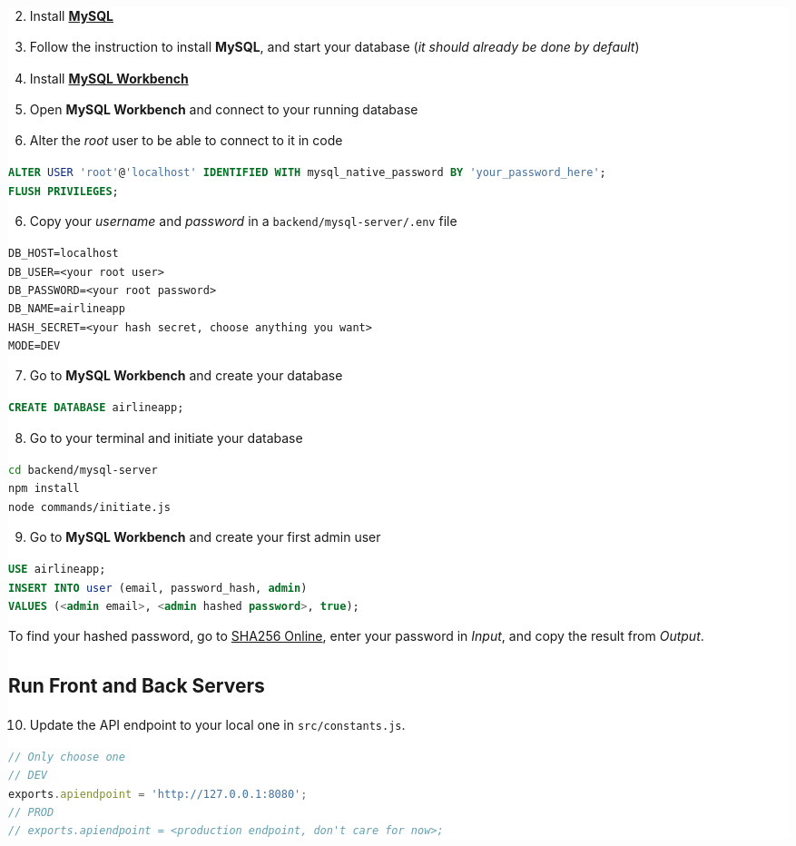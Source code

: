 2. Install **[MySQL](https://dev.mysql.com/downloads/mysql/)**

3. Follow the instruction to install **MySQL**, and start your database (*it should already be done by default*)

4. Install **[MySQL Workbench](https://dev.mysql.com/downloads/workbench/)**

5. Open **MySQL Workbench** and connect to your running database

6. Alter the *root* user to be able to connect to it in code
```sql
ALTER USER 'root'@'localhost' IDENTIFIED WITH mysql_native_password BY 'your_password_here';
FLUSH PRIVILEGES;
```

6. Copy your *username* and *password* in a `backend/mysql-server/.env` file
```
DB_HOST=localhost
DB_USER=<your root user>
DB_PASSWORD=<your root password>
DB_NAME=airlineapp
HASH_SECRET=<your hash secret, choose anything you want>
MODE=DEV
```

7. Go to **MySQL Workbench** and create your database
```sql
CREATE DATABASE airlineapp;
```

8. Go to your terminal and initiate your database
```bash
cd backend/mysql-server
npm install
node commands/initiate.js
```

9. Go to **MySQL Workbench** and create your first admin user
```sql
USE airlineapp;
INSERT INTO user (email, password_hash, admin)
VALUES (<admin email>, <admin hashed password>, true);
```

To find your hashed password, go to [SHA256 Online](https://emn178.github.io/online-tools/sha256.html), enter your password in *Input*, and copy the result from *Output*.

## Run Front and Back Servers

10. Update the API endpoint to your local one in `src/constants.js`.
```js
// Only choose one
// DEV
exports.apiendpoint = 'http://127.0.0.1:8080';
// PROD
// exports.apiendpoint = <production endpoint, don't care for now>;
```
